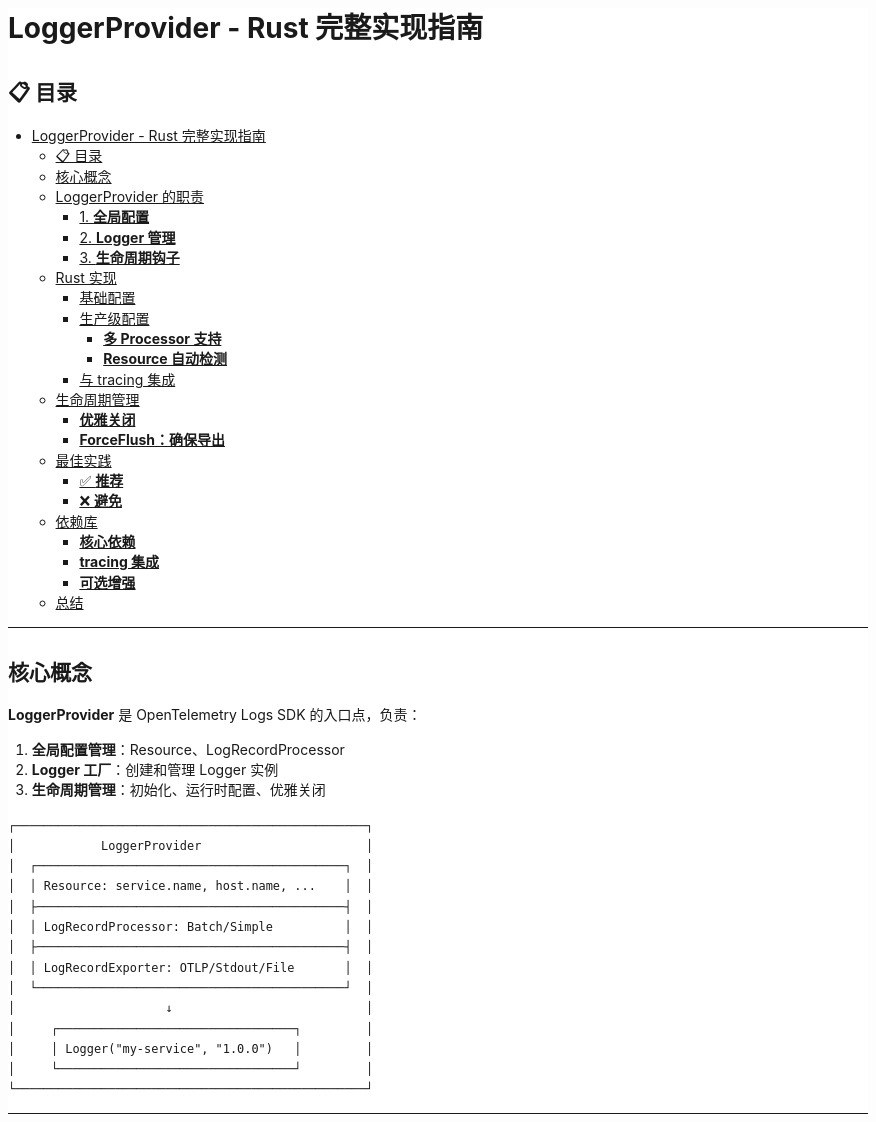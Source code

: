 # LoggerProvider - Rust 完整实现指南

## 📋 目录

- [LoggerProvider - Rust 完整实现指南](#loggerprovider---rust-完整实现指南)
  - [📋 目录](#-目录)
  - [核心概念](#核心概念)
  - [LoggerProvider 的职责](#loggerprovider-的职责)
    - [1. **全局配置**](#1-全局配置)
    - [2. **Logger 管理**](#2-logger-管理)
    - [3. **生命周期钩子**](#3-生命周期钩子)
  - [Rust 实现](#rust-实现)
    - [基础配置](#基础配置)
    - [生产级配置](#生产级配置)
      - [**多 Processor 支持**](#多-processor-支持)
      - [**Resource 自动检测**](#resource-自动检测)
    - [与 tracing 集成](#与-tracing-集成)
  - [生命周期管理](#生命周期管理)
    - [**优雅关闭**](#优雅关闭)
    - [**ForceFlush：确保导出**](#forceflush确保导出)
  - [最佳实践](#最佳实践)
    - [✅ **推荐**](#-推荐)
    - [❌ **避免**](#-避免)
  - [依赖库](#依赖库)
    - [**核心依赖**](#核心依赖)
    - [**tracing 集成**](#tracing-集成)
    - [**可选增强**](#可选增强)
  - [总结](#总结)

---

## 核心概念

**LoggerProvider** 是 OpenTelemetry Logs SDK 的入口点，负责：

1. **全局配置管理**：Resource、LogRecordProcessor
2. **Logger 工厂**：创建和管理 Logger 实例
3. **生命周期管理**：初始化、运行时配置、优雅关闭

```text
┌─────────────────────────────────────────────────┐
│            LoggerProvider                       │
│  ┌───────────────────────────────────────────┐  │
│  │ Resource: service.name, host.name, ...    │  │
│  ├───────────────────────────────────────────┤  │
│  │ LogRecordProcessor: Batch/Simple          │  │
│  ├───────────────────────────────────────────┤  │
│  │ LogRecordExporter: OTLP/Stdout/File       │  │
│  └───────────────────────────────────────────┘  │
│                     ↓                           │
│     ┌─────────────────────────────────┐         │
│     │ Logger("my-service", "1.0.0")   │         │
│     └─────────────────────────────────┘         │
└─────────────────────────────────────────────────┘
```

---